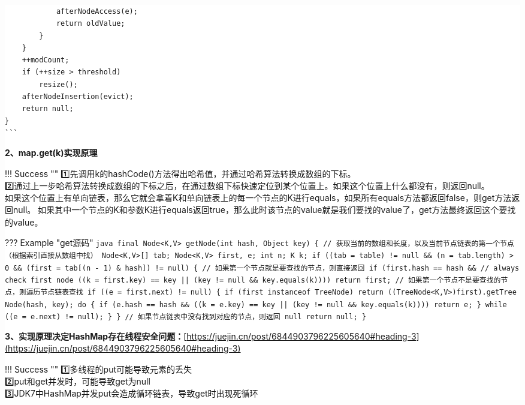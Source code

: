                 afterNodeAccess(e);
                return oldValue;
            }
        }
        ++modCount;
        if (++size > threshold)
            resize();
        afterNodeInsertion(evict);
        return null;
    }
    ```

**2、map.get(k)实现原理**

!!! Success ""
    1️⃣先调用k的hashCode()方法得出哈希值，并通过哈希算法转换成数组的下标。<br>
    2️⃣通过上一步哈希算法转换成数组的下标之后，在通过数组下标快速定位到某个位置上。如果这个位置上什么都没有，则返回null。<br>
    如果这个位置上有单向链表，那么它就会拿着K和单向链表上的每一个节点的K进行equals，如果所有equals方法都返回false，则get方法返回null。
    如果其中一个节点的K和参数K进行equals返回true，那么此时该节点的value就是我们要找的value了，get方法最终返回这个要找的value。

??? Example "get源码"
    ```java
    final Node<K,V> getNode(int hash, Object key) {
        // 获取当前的数组和长度，以及当前节点链表的第一个节点（根据索引直接从数组中找）
        Node<K,V>[] tab;
        Node<K,V> first, e; int n; K k;
        if ((tab = table) != null && (n = tab.length) > 0 &&
            (first = tab[(n - 1) & hash]) != null) {
            // 如果第一个节点就是要查找的节点，则直接返回
            if (first.hash == hash && // always check first node
                ((k = first.key) == key || (key != null && key.equals(k))))
                return first;
            // 如果第一个节点不是要查找的节点，则遍历节点链表查找
            if ((e = first.next) != null) {
                if (first instanceof TreeNode)
                    return ((TreeNode<K,V>)first).getTreeNode(hash, key);
                do {
                    if (e.hash == hash &&
                        ((k = e.key) == key || (key != null && key.equals(k))))
                        return e;
                } while ((e = e.next) != null);
            }
        }
        // 如果节点链表中没有找到对应的节点，则返回 null
        return null;
    }
    ```

**3、实现原理决定HashMap存在线程安全问题：**[https://juejin.cn/post/6844903796225605640#heading-3](https://juejin.cn/post/6844903796225605640#heading-3)

!!! Success ""
    1️⃣多线程的put可能导致元素的丢失<br>
    2️⃣put和get并发时，可能导致get为null<br>
    3️⃣JDK7中HashMap并发put会造成循环链表，导致get时出现死循环
